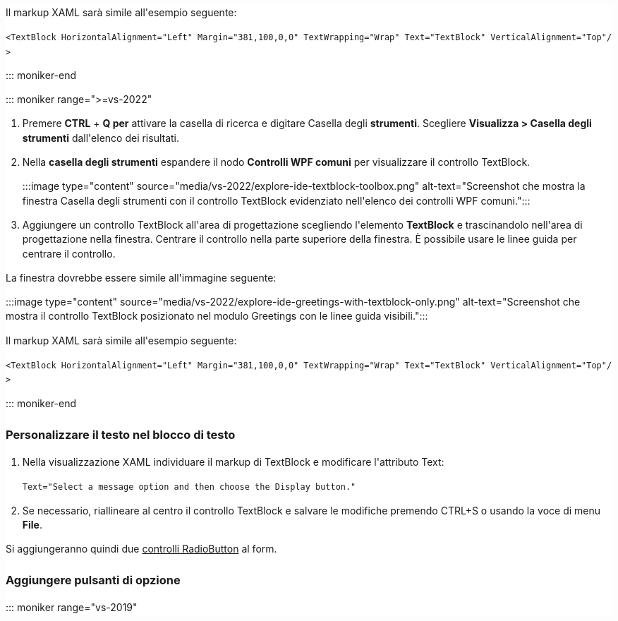 Il markup XAML sarà simile all'esempio seguente:

```xaml
<TextBlock HorizontalAlignment="Left" Margin="381,100,0,0" TextWrapping="Wrap" Text="TextBlock" VerticalAlignment="Top"/>
```

::: moniker-end

::: moniker range=">=vs-2022"

1. Premere **CTRL** + **Q per** attivare la casella di ricerca e digitare Casella degli **strumenti**. Scegliere **Visualizza > Casella degli strumenti** dall'elenco dei risultati.

1. Nella **casella degli strumenti** espandere il nodo **Controlli WPF comuni** per visualizzare il controllo TextBlock.

   :::image type="content" source="media/vs-2022/explore-ide-textblock-toolbox.png" alt-text="Screenshot che mostra la finestra Casella degli strumenti con il controllo TextBlock evidenziato nell'elenco dei controlli WPF comuni.":::

1. Aggiungere un controllo TextBlock all'area di progettazione scegliendo l'elemento **TextBlock** e trascinandolo nell'area di progettazione nella finestra. Centrare il controllo nella parte superiore della finestra. È possibile usare le linee guida per centrare il controllo.

La finestra dovrebbe essere simile all'immagine seguente:

:::image type="content" source="media/vs-2022/explore-ide-greetings-with-textblock-only.png" alt-text="Screenshot che mostra il controllo TextBlock posizionato nel modulo Greetings con le linee guida visibili.":::

Il markup XAML sarà simile all'esempio seguente:

```xaml
<TextBlock HorizontalAlignment="Left" Margin="381,100,0,0" TextWrapping="Wrap" Text="TextBlock" VerticalAlignment="Top"/>
```

::: moniker-end

### <a name="customize-the-text-in-the-text-block"></a>Personalizzare il testo nel blocco di testo

1. Nella visualizzazione XAML individuare il markup di TextBlock e modificare l'attributo Text:

   ```xaml
   Text="Select a message option and then choose the Display button."
   ```

1. Se necessario, riallineare al centro il controllo TextBlock e salvare le modifiche premendo CTRL+S o usando la voce di menu **File**.

Si aggiungeranno quindi due [controlli RadioButton](/dotnet/framework/wpf/controls/radiobutton) al form.

### <a name="add-radio-buttons"></a>Aggiungere pulsanti di opzione

::: moniker range="vs-2019"
